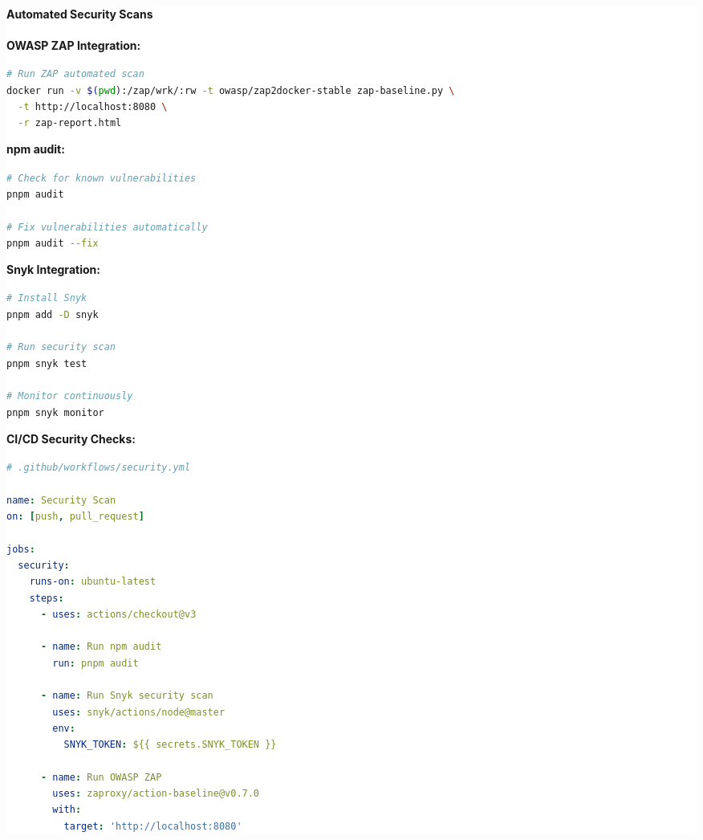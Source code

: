 #### Automated Security Scans

**OWASP ZAP Integration:**
```bash
# Run ZAP automated scan
docker run -v $(pwd):/zap/wrk/:rw -t owasp/zap2docker-stable zap-baseline.py \
  -t http://localhost:8080 \
  -r zap-report.html
```

**npm audit:**
```bash
# Check for known vulnerabilities
pnpm audit

# Fix vulnerabilities automatically
pnpm audit --fix
```

**Snyk Integration:**
```bash
# Install Snyk
pnpm add -D snyk

# Run security scan
pnpm snyk test

# Monitor continuously
pnpm snyk monitor
```

**CI/CD Security Checks:**
```yaml
# .github/workflows/security.yml

name: Security Scan
on: [push, pull_request]

jobs:
  security:
    runs-on: ubuntu-latest
    steps:
      - uses: actions/checkout@v3

      - name: Run npm audit
        run: pnpm audit

      - name: Run Snyk security scan
        uses: snyk/actions/node@master
        env:
          SNYK_TOKEN: ${{ secrets.SNYK_TOKEN }}

      - name: Run OWASP ZAP
        uses: zaproxy/action-baseline@v0.7.0
        with:
          target: 'http://localhost:8080'
```
